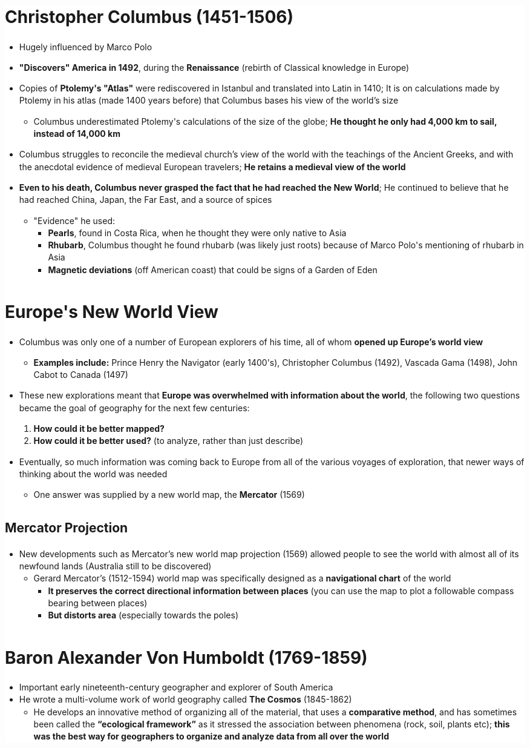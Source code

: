 # Christopher Columbus (1451-1506)
- Hugely influenced by Marco Polo
- **"Discovers" America in 1492**, during the **Renaissance** (rebirth of Classical knowledge in Europe)
- Copies of **Ptolemy's "Atlas"** were rediscovered in Istanbul and translated into Latin in 1410; It is on calculations made by Ptolemy in his atlas (made 1400 years before) that Columbus bases his view of the world’s size
	- Columbus underestimated Ptolemy's calculations of the size of the globe; **He thought he only had 4,000 km to sail, instead of 14,000 km**

- Columbus struggles to reconcile the medieval church’s view of the world with the teachings of the Ancient Greeks, and with the anecdotal evidence of medieval European travelers; **He retains a medieval view of the world**
- **Even to his death, Columbus never grasped the fact that he had reached the New World**; He continued to believe that he had reached China, Japan, the Far East, and a source of spices
	- "Evidence" he used:
		- **Pearls**, found in Costa Rica, when he thought they were only native to Asia
		- **Rhubarb**, Columbus thought he found rhubarb (was likely just roots) because of Marco Polo's mentioning of rhubarb in Asia
		- **Magnetic deviations** (off American coast) that could be signs of a Garden of Eden

# Europe's New World View
- Columbus was only one of a number of European explorers of his time, all of whom **opened up Europe’s world view**
	- **Examples include:** Prince Henry the Navigator (early 1400's), Christopher Columbus (1492), Vascada Gama (1498), John Cabot to Canada (1497)
- These new explorations meant that **Europe was overwhelmed with information about the world**, the following two questions became the goal of geography for the next few centuries:
	1. **How could it be better mapped?**
	2. **How could it be better used?** (to analyze, rather than just describe)

- Eventually, so much information was coming back to Europe from all of the various voyages of exploration, that newer ways of thinking about the world was needed
	- One answer was supplied by a new world map, the **Mercator** (1569)

## Mercator Projection
- New developments such as Mercator’s new world map projection (1569) allowed people to see the world with almost all of its newfound lands (Australia still to be discovered)
	- Gerard Mercator’s (1512-1594) world map was specifically designed as a **navigational chart** of the world
		- **It preserves the correct directional information between places** (you can use the map to plot a followable compass bearing between places)
		- **But distorts area** (especially towards the poles)

# Baron Alexander Von Humboldt (1769-1859)
- Important early nineteenth-century geographer and explorer of South America
- He wrote a multi-volume work of world  geography called **The Cosmos** (1845-1862)
	- He develops an innovative method of organizing all of the material, that uses a **comparative method**, and has sometimes been called the  **“ecological framework”** as it stressed the association between phenomena (rock, soil,  plants etc); **this was the best way for geographers to organize and analyze data from all over the world**
